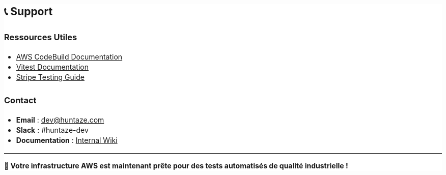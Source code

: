 ## 📞 Support

### Ressources Utiles
- [AWS CodeBuild Documentation](https://docs.aws.amazon.com/codebuild/)
- [Vitest Documentation](https://vitest.dev/)
- [Stripe Testing Guide](https://stripe.com/docs/testing)

### Contact
- **Email** : dev@huntaze.com
- **Slack** : #huntaze-dev
- **Documentation** : [Internal Wiki](https://wiki.huntaze.com)

---

**🎉 Votre infrastructure AWS est maintenant prête pour des tests automatisés de qualité industrielle !**
